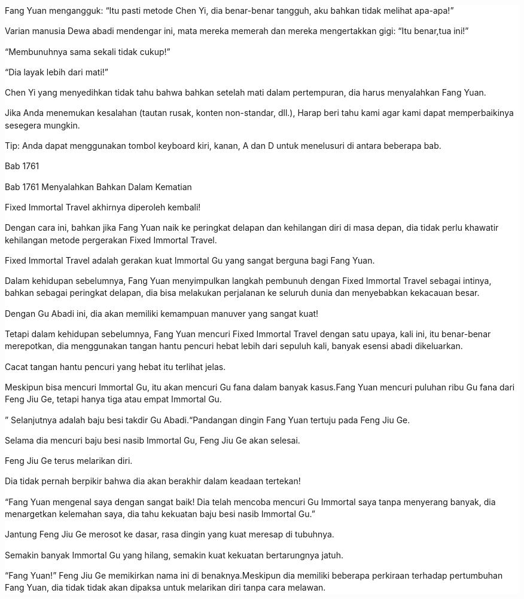 Fang Yuan mengangguk: “Itu pasti metode Chen Yi, dia benar-benar tangguh, aku bahkan tidak melihat apa-apa!”

Varian manusia Dewa abadi mendengar ini, mata mereka memerah dan mereka mengertakkan gigi: “Itu benar,tua ini!”

“Membunuhnya sama sekali tidak cukup!”

“Dia layak lebih dari mati!”

Chen Yi yang menyedihkan tidak tahu bahwa bahkan setelah mati dalam pertempuran, dia harus menyalahkan Fang Yuan.

Jika Anda menemukan kesalahan (tautan rusak, konten non-standar, dll.), Harap beri tahu kami agar kami dapat memperbaikinya sesegera mungkin.

Tip: Anda dapat menggunakan tombol keyboard kiri, kanan, A dan D untuk menelusuri di antara beberapa bab.

Bab 1761

Bab 1761 Menyalahkan Bahkan Dalam Kematian

Fixed Immortal Travel akhirnya diperoleh kembali!

Dengan cara ini, bahkan jika Fang Yuan naik ke peringkat delapan dan kehilangan diri di masa depan, dia tidak perlu khawatir kehilangan metode pergerakan Fixed Immortal Travel.

Fixed Immortal Travel adalah gerakan kuat Immortal Gu yang sangat berguna bagi Fang Yuan.

Dalam kehidupan sebelumnya, Fang Yuan menyimpulkan langkah pembunuh dengan Fixed Immortal Travel sebagai intinya, bahkan sebagai peringkat delapan, dia bisa melakukan perjalanan ke seluruh dunia dan menyebabkan kekacauan besar.

Dengan Gu Abadi ini, dia akan memiliki kemampuan manuver yang sangat kuat!

Tetapi dalam kehidupan sebelumnya, Fang Yuan mencuri Fixed Immortal Travel dengan satu upaya, kali ini, itu benar-benar merepotkan, dia menggunakan tangan hantu pencuri hebat lebih dari sepuluh kali, banyak esensi abadi dikeluarkan.

Cacat tangan hantu pencuri yang hebat itu terlihat jelas.

Meskipun bisa mencuri Immortal Gu, itu akan mencuri Gu fana dalam banyak kasus.Fang Yuan mencuri puluhan ribu Gu fana dari Feng Jiu Ge, tetapi hanya tiga atau empat Immortal Gu.

” Selanjutnya adalah baju besi takdir Gu Abadi.“Pandangan dingin Fang Yuan tertuju pada Feng Jiu Ge.

Selama dia mencuri baju besi nasib Immortal Gu, Feng Jiu Ge akan selesai.

Feng Jiu Ge terus melarikan diri.

Dia tidak pernah berpikir bahwa dia akan berakhir dalam keadaan tertekan!

“Fang Yuan mengenal saya dengan sangat baik! Dia telah mencoba mencuri Gu Immortal saya tanpa menyerang banyak, dia menargetkan kelemahan saya, dia tahu kekuatan baju besi nasib Immortal Gu.”

Jantung Feng Jiu Ge merosot ke dasar, rasa dingin yang kuat meresap di tubuhnya.

Semakin banyak Immortal Gu yang hilang, semakin kuat kekuatan bertarungnya jatuh.

“Fang Yuan!” Feng Jiu Ge memikirkan nama ini di benaknya.Meskipun dia memiliki beberapa perkiraan terhadap pertumbuhan Fang Yuan, dia tidak tidak akan dipaksa untuk melarikan diri tanpa cara melawan.
